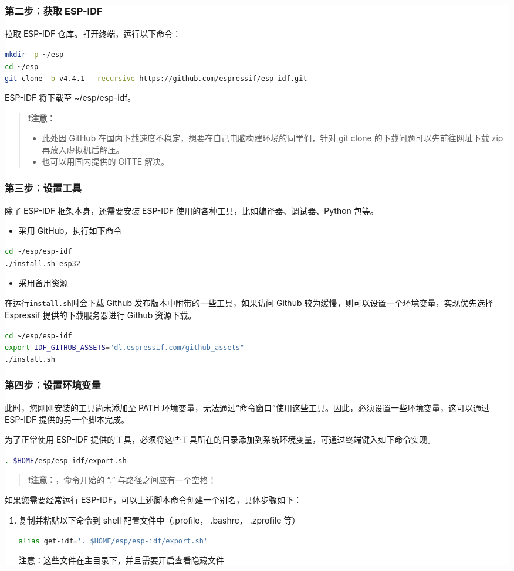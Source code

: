 ### 第二步：获取 ESP-IDF

拉取 ESP-IDF 仓库。打开终端，运行以下命令：

```bash
mkdir -p ~/esp
cd ~/esp
git clone -b v4.4.1 --recursive https://github.com/espressif/esp-idf.git
```

ESP-IDF 将下载至 ~/esp/esp-idf。

> ❗**注意：**
>
> - 此处因 GitHub 在国内下载速度不稳定，想要在自己电脑构建环境的同学们，针对 git clone 的下载问题可以先前往网址下载 zip 再放入虚拟机后解压。
> - 也可以用国内提供的 GITTE 解决。

### 第三步：设置工具

除了 ESP-IDF 框架本身，还需要安装 ESP-IDF 使用的各种工具，比如编译器、调试器、Python 包等。

- 采用 GitHub，执行如下命令

```bash
cd ~/esp/esp-idf
./install.sh esp32
```

- 采用备用资源

在运行`install.sh`时会下载 Github 发布版本中附带的一些工具，如果访问 Github 较为缓慢，则可以设置一个环境变量，实现优先选择 Espressif 提供的下载服务器进行 Github 资源下载。

```bash
cd ~/esp/esp-idf
export IDF_GITHUB_ASSETS="dl.espressif.com/github_assets"
./install.sh
```

### 第四步：设置环境变量

此时，您刚刚安装的工具尚未添加至 PATH 环境变量，无法通过“命令窗口”使用这些工具。因此，必须设置一些环境变量，这可以通过 ESP-IDF 提供的另一个脚本完成。

为了正常使用 ESP-IDF 提供的工具，必须将这些工具所在的目录添加到系统环境变量，可通过终端键入如下命令实现。

```bash
. $HOME/esp/esp-idf/export.sh
```

> ❗**注意：**，命令开始的 “.” 与路径之间应有一个空格！

如果您需要经常运行 ESP-IDF，可以上述脚本命令创建一个别名，具体步骤如下：

1. 复制并粘贴以下命令到 shell 配置文件中（.profile， .bashrc， .zprofile 等）

   ```bash
   alias get-idf='. $HOME/esp/esp-idf/export.sh'
   ```

   注意：这些文件在主目录下，并且需要开启查看隐藏文件
